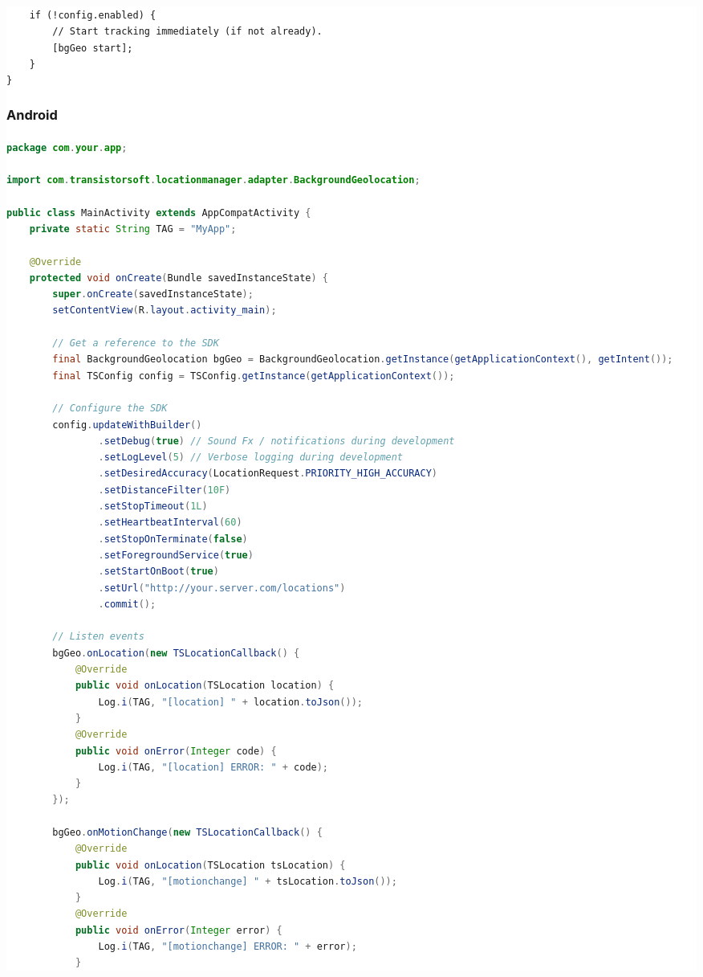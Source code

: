 ```obj-c
    if (!config.enabled) {
        // Start tracking immediately (if not already).
        [bgGeo start];
    }
}

```

### Android

```java
package com.your.app;

import com.transistorsoft.locationmanager.adapter.BackgroundGeolocation;

public class MainActivity extends AppCompatActivity {
    private static String TAG = "MyApp";

    @Override
    protected void onCreate(Bundle savedInstanceState) {
        super.onCreate(savedInstanceState);
        setContentView(R.layout.activity_main);

        // Get a reference to the SDK
        final BackgroundGeolocation bgGeo = BackgroundGeolocation.getInstance(getApplicationContext(), getIntent());
        final TSConfig config = TSConfig.getInstance(getApplicationContext());

        // Configure the SDK
        config.updateWithBuilder()
                .setDebug(true) // Sound Fx / notifications during development
                .setLogLevel(5) // Verbose logging during development
                .setDesiredAccuracy(LocationRequest.PRIORITY_HIGH_ACCURACY)
                .setDistanceFilter(10F)
                .setStopTimeout(1L)
                .setHeartbeatInterval(60)
                .setStopOnTerminate(false)
                .setForegroundService(true)
                .setStartOnBoot(true)
                .setUrl("http://your.server.com/locations")
                .commit();

        // Listen events
        bgGeo.onLocation(new TSLocationCallback() {
            @Override
            public void onLocation(TSLocation location) {
                Log.i(TAG, "[location] " + location.toJson());
            }
            @Override
            public void onError(Integer code) {
                Log.i(TAG, "[location] ERROR: " + code);
            }
        });

        bgGeo.onMotionChange(new TSLocationCallback() {
            @Override
            public void onLocation(TSLocation tsLocation) {
                Log.i(TAG, "[motionchange] " + tsLocation.toJson());
            }
            @Override
            public void onError(Integer error) {
                Log.i(TAG, "[motionchange] ERROR: " + error);
            }
```
